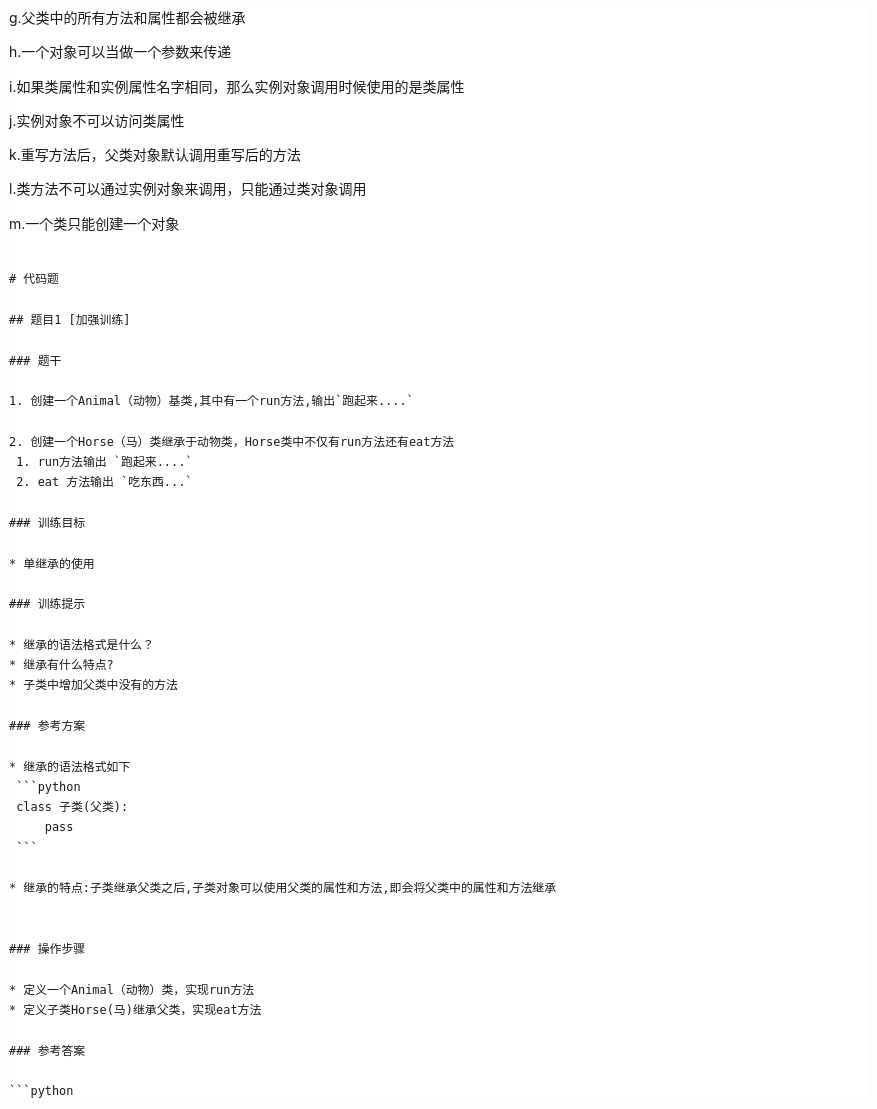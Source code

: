    g.父类中的所有方法和属性都会被继承		
   
   h.一个对象可以当做一个参数来传递		
   
   i.如果类属性和实例属性名字相同，那么实例对象调用时候使用的是类属性  
   
   j.实例对象不可以访问类属性  		
   
   k.重写方法后，父类对象默认调用重写后的方法 	
   
   l.类方法不可以通过实例对象来调用，只能通过类对象调用		
   
   m.一个类只能创建一个对象		
   ```

# 代码题

## 题目1 [加强训练]

### 题干

1. 创建一个Animal（动物）基类,其中有一个run方法,输出`跑起来....`

2. 创建一个Horse（马）类继承于动物类，Horse类中不仅有run方法还有eat方法
    1. run方法输出 `跑起来....`
    2. eat 方法输出 `吃东西...`

### 训练目标

* 单继承的使用

### 训练提示

* 继承的语法格式是什么？
* 继承有什么特点?
* 子类中增加父类中没有的方法

### 参考方案

* 继承的语法格式如下
    ```python
    class 子类(父类):
        pass
    ```

* 继承的特点:子类继承父类之后,子类对象可以使用父类的属性和方法,即会将父类中的属性和方法继承


### 操作步骤

* 定义一个Animal（动物）类，实现run方法
* 定义子类Horse(马)继承父类，实现eat方法

### 参考答案

```python

```
